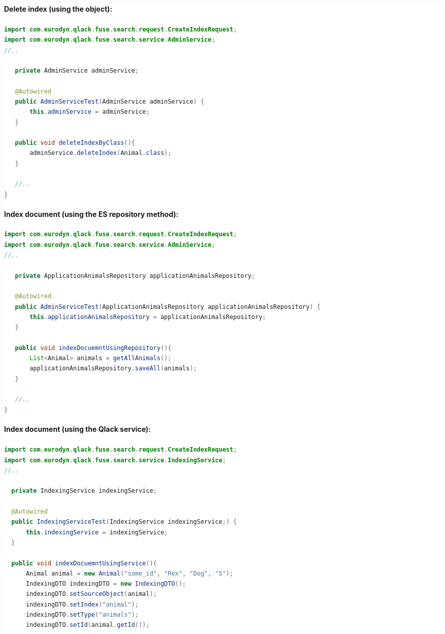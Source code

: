 #### Delete index (using the object): 
 ```java
import com.eurodyn.qlack.fuse.search.request.CreateIndexRequest;
import com.eurodyn.qlack.fuse.search.service.AdminService;
 //..
 
    private AdminService adminService;
 
    @Autowired
    public AdminServiceTest(AdminService adminService) {
        this.adminService = adminService;
    }

    public void deleteIndexByClass(){
        adminService.deleteIndex(Animal.class);
    }

    //..
 }
```

#### Index document (using the ES repository method):
 ```java
import com.eurodyn.qlack.fuse.search.request.CreateIndexRequest;
import com.eurodyn.qlack.fuse.search.service.AdminService;
 //..
 
    private ApplicationAnimalsRepository applicationAnimalsRepository;
 
    @Autowired
    public AdminServiceTest(ApplicationAnimalsRepository applicationAnimalsRepository) {
        this.applicationAnimalsRepository = applicationAnimalsRepository;
    }

    public void indexDocuemntUsingRepository(){
        List<Animal> animals = getAllAnimals();
        applicationAnimalsRepository.saveAll(animals);
    }

    //..
 }
 ```

#### Index document (using the Qlack service):
  ```java
import com.eurodyn.qlack.fuse.search.request.CreateIndexRequest;
import com.eurodyn.qlack.fuse.search.service.IndexingService;
//..
  
    private IndexingService indexingService;
  
    @Autowired
    public IndexingServiceTest(IndexingService indexingService;) {
        this.indexingService = indexingService;
    }
 
    public void indexDocuemntUsingService(){
        Animal animal = new Animal("some_id", "Rex", "Dog", "5");
        IndexingDTO indexingDTO = new IndexingDTO();
        indexingDTO.setSourceObject(animal);
        indexingDTO.setIndex("animal");
        indexingDTO.setType("animals");
        indexingDTO.setId(animal.getId());

  ```